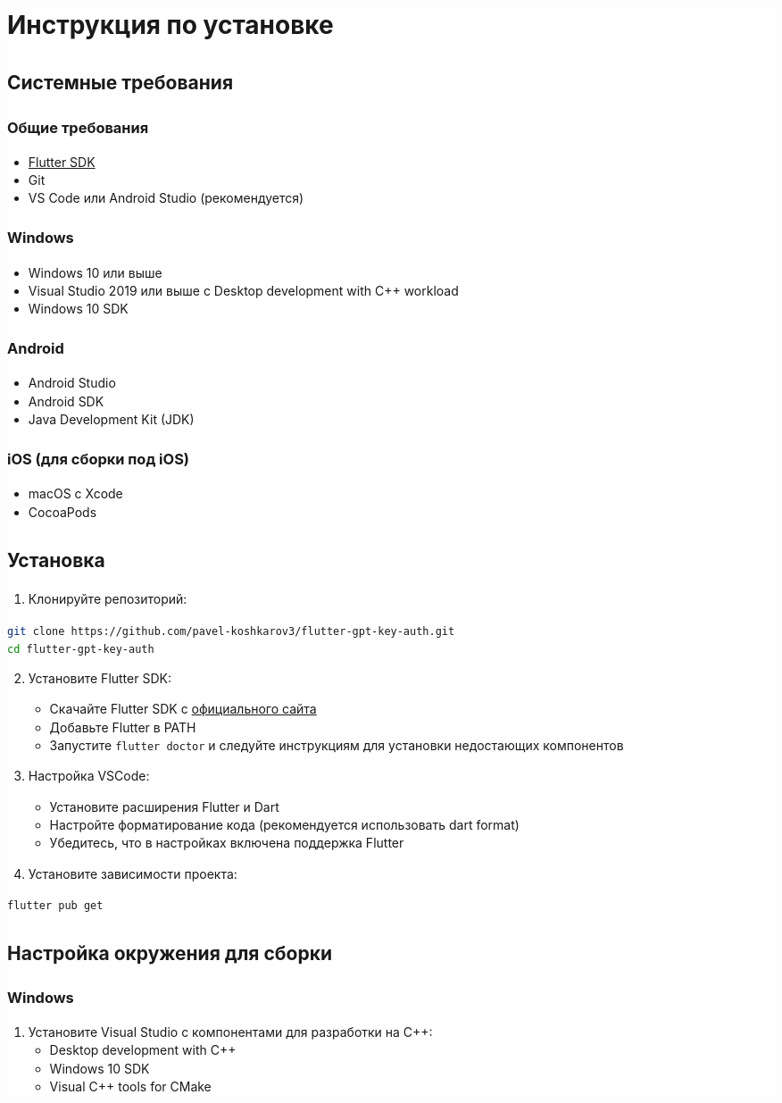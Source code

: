 # Инструкция по установке

## Системные требования

### Общие требования
- [Flutter SDK](https://flutter.dev/docs/get-started/install)
- Git
- VS Code или Android Studio (рекомендуется)

### Windows
- Windows 10 или выше
- Visual Studio 2019 или выше с Desktop development with C++ workload
- Windows 10 SDK

### Android
- Android Studio
- Android SDK
- Java Development Kit (JDK)

### iOS (для сборки под iOS)
- macOS с Xcode
- CocoaPods

## Установка

1. Клонируйте репозиторий:
```bash
git clone https://github.com/pavel-koshkarov3/flutter-gpt-key-auth.git
cd flutter-gpt-key-auth
```

2. Установите Flutter SDK:
   - Скачайте Flutter SDK с [официального сайта](https://flutter.dev/docs/get-started/install)
   - Добавьте Flutter в PATH
   - Запустите `flutter doctor` и следуйте инструкциям для установки недостающих компонентов

3. Настройка VSCode:
   - Установите расширения Flutter и Dart
   - Настройте форматирование кода (рекомендуется использовать dart format)
   - Убедитесь, что в настройках включена поддержка Flutter

4. Установите зависимости проекта:
```bash
flutter pub get
```

## Настройка окружения для сборки

### Windows
1. Установите Visual Studio с компонентами для разработки на C++:
   - Desktop development with C++
   - Windows 10 SDK
   - Visual C++ tools for CMake
   